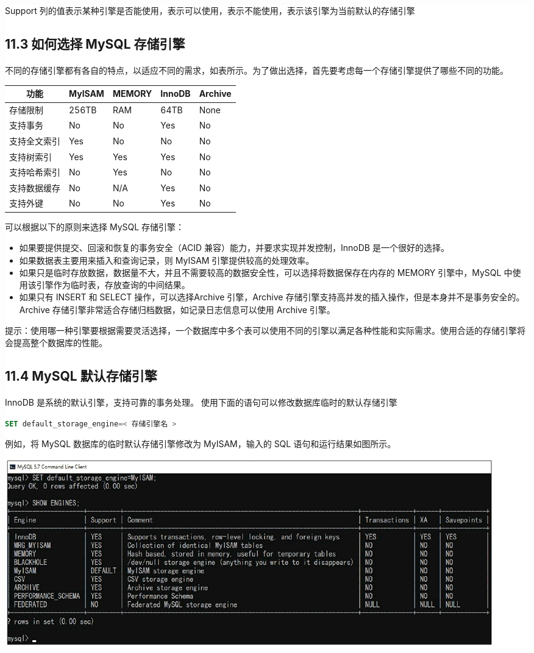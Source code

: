 
Support 列的值表示某种引擎是否能使用，表示可以使用，表示不能使用，表示该引擎为当前默认的存储引擎

## 11.3 如何选择 MySQL 存储引擎

不同的存储引擎都有各自的特点，以适应不同的需求，如表所示。为了做出选择，首先要考虑每一个存储引擎提供了哪些不同的功能。

| 功能         | MylSAM | MEMORY | InnoDB | Archive |
| ------------ | ------ | ------ | ------ | ------- |
| 存储限制     | 256TB  | RAM    | 64TB   | None    |
| 支持事务     | No     | No     | Yes    | No      |
| 支持全文索引 | Yes    | No     | No     | No      |
| 支持树索引   | Yes    | Yes    | Yes    | No      |
| 支持哈希索引 | No     | Yes    | No     | No      |
| 支持数据缓存 | No     | N/A    | Yes    | No      |
| 支持外键     | No     | No     | Yes    | No      |

可以根据以下的原则来选择 MySQL 存储引擎：

- 如果要提供提交、回滚和恢复的事务安全（ACID 兼容）能力，并要求实现并发控制，InnoDB 是一个很好的选择。
- 如果数据表主要用来插入和查询记录，则 MyISAM 引擎提供较高的处理效率。
- 如果只是临时存放数据，数据量不大，并且不需要较高的数据安全性，可以选择将数据保存在内存的 MEMORY 引擎中，MySQL 中使用该引擎作为临时表，存放查询的中间结果。
- 如果只有 INSERT 和 SELECT 操作，可以选择Archive 引擎，Archive 存储引擎支持高并发的插入操作，但是本身并不是事务安全的。Archive 存储引擎非常适合存储归档数据，如记录日志信息可以使用 Archive 引擎。

提示：使用哪一种引擎要根据需要灵活选择，一个数据库中多个表可以使用不同的引擎以满足各种性能和实际需求。使用合适的存储引擎将会提高整个数据库的性能。



## 11.4 MySQL 默认存储引擎

InnoDB 是系统的默认引擎，支持可靠的事务处理。
使用下面的语句可以修改数据库临时的默认存储引擎

```sql
SET default_storage_engine=< 存储引擎名 >
```

例如，将 MySQL 数据库的临时默认存储引擎修改为 MyISAM，输入的 SQL 语句和运行结果如图所示。

![修改MySQL数据库中的默认存储引擎](mdpic/4-1Z2221K501L1.gif)
